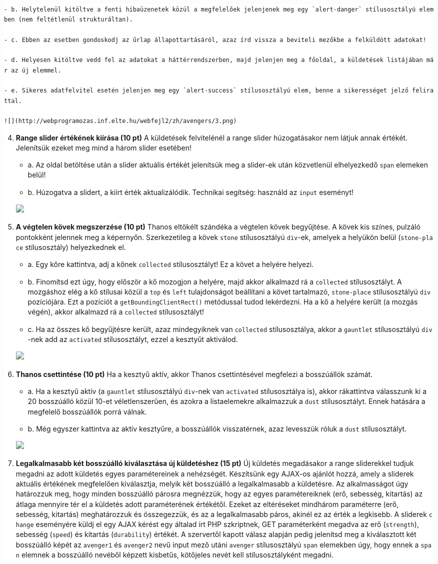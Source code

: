 
    - b. Helytelenül kitöltve a fenti hibaüzenetek közül a megfelelőek jelenjenek meg egy `alert-danger` stílusosztályú elemben (nem feltétlenül strukturáltan).

    - c. Ebben az esetben gondoskodj az űrlap állapottartásáról, azaz írd vissza a beviteli mezőkbe a felküldött adatokat!

    - d. Helyesen kitöltve vedd fel az adatokat a háttérrendszerben, majd jelenjen meg a főoldal, a küldetések listájában már az új elemmel.

    - e. Sikeres adatfelvitel esetén jelenjen meg egy `alert-success` stílusosztályú elem, benne a sikerességet jelző felirattal.

    ![](http://webprogramozas.inf.elte.hu/webfejl2/zh/avengers/3.png)

4. **Range slider értékének kiírása (10 pt)** A küldetések felvitelénél a range slider húzogatásakor nem látjuk annak értékét. Jelenítsük ezeket meg mind a három slider esetében!

    - a. Az oldal betöltése után a slider aktuális értékét jelenítsük meg a slider-ek után közvetlenül elhelyezkedő `span` elemeken belül!

    - b. Húzogatva a slidert, a kiírt érték aktualizálódik. Technikai segítség: használd az `input` eseményt!

    ![](http://webprogramozas.inf.elte.hu/webfejl2/zh/avengers/4.png)

5. **A végtelen kövek megszerzése (10 pt)** Thanos eltökélt szándéka a végtelen kövek begyűjtése. A kövek kis színes, pulzáló pontokként jelennek meg a képernyőn. Szerkezetileg a kövek `stone` stílusosztályú `div`-ek, amelyek a helyükön belül (`stone-place` stílusosztály) helyezkednek el.

    - a. Egy kőre kattintva, adj a kőnek `collected` stílusosztályt! Ez a követ a helyére helyezi.

    - b. Finomítsd ezt úgy, hogy először a kő mozogjon a helyére, majd akkor alkalmazd rá a `collected` stílusosztályt. A mozgáshoz elég a kő stílusai közül a `top` és `left` tulajdonságot beállítani a követ tartalmazó, `stone-place` stílusosztályú `div` pozíciójára. Ezt a pozíciót a `getBoundingClientRect()` metódussal tudod lekérdezni. Ha a kő a helyére került (a mozgás végén), akkor alkalmazd rá a `collected` stílusosztályt!

    - c. Ha az összes kő begyűjtésre került, azaz mindegyiknek van `collected` stílusosztálya, akkor a `gauntlet` stílusosztályú `div`-nek add az `activated` stílusosztályt, ezzel a kesztyűt aktiválod.

    ![](http://webprogramozas.inf.elte.hu/webfejl2/zh/avengers/5.png)

6. **Thanos csettintése (10 pt)** Ha a kesztyű aktív, akkor Thanos csettintésével megfelezi a bosszúállók számát.
    
    - a. Ha a kesztyű aktív (a `gauntlet` stílusosztályú `div`-nek van `activated` stílusosztálya is), akkor rákattintva válasszunk ki a 20 bosszúálló közül 10-et véletlenszerűen, és azokra a listaelemekre alkalmazzuk a `dust` stílusosztályt. Ennek hatására a megfelelő bosszúállók porrá válnak.

    - b. Még egyszer kattintva az aktív kesztyűre, a bosszúállók visszatérnek, azaz levesszük róluk a `dust` stílusosztályt.

    ![](http://webprogramozas.inf.elte.hu/webfejl2/zh/avengers/6.png)

7. **Legalkalmasabb két bosszúálló kiválasztása új küldetéshez (15 pt)** Új küldetés megadásakor a range sliderekkel tudjuk megadni az adott küldetés egyes paramétereinek a nehézségét. Készítsünk egy AJAX-os ajánlót hozzá, amely a sliderek aktuális értékének megfelelően kiválasztja, melyik két bosszúálló a legalkalmasabb a küldetésre. Az alkalmasságot úgy határozzuk meg, hogy minden bosszúálló párosra megnézzük, hogy az egyes paramétereiknek (erő, sebesség, kitartás) az átlaga mennyire tér el a küldetés adott paraméterének értékétől. Ezeket az eltéréseket mindhárom paraméterre (erő, sebesség, kitartás) meghatározzuk és összegezzük, és az a legalkalmasabb páros, akinél ez az érték a legkisebb. A sliderek `change` eseményére küldj el egy AJAX kérést egy általad írt PHP szkriptnek, GET paraméterként megadva az erő (`strength`), sebesség (`speed`) és kitartás (`durability`) értékét. A szervertől kapott válasz alapján pedig jelenítsd meg a kiválasztott két bosszúálló képét az `avenger1` és `avenger2` nevű input mező utáni `avenger` stílusosztályú `span` elemekben úgy, hogy ennek a `span` elemnek a bosszúálló nevéből képzett kisbetűs, kötőjeles nevét kell stílusosztályként megadni.
